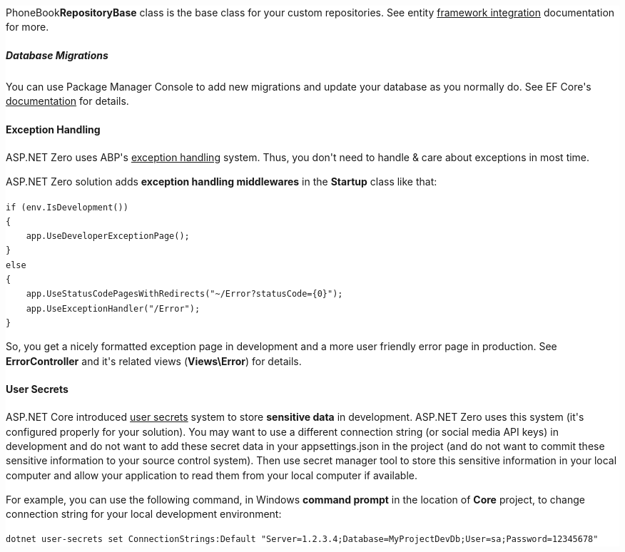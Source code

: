 PhoneBook**RepositoryBase** class is the base class for your custom
repositories. See entity [framework
integration](https://aspnetboilerplate.com/Pages/Documents/EntityFramework-Integration)
documentation for more.

##### Database Migrations

You can use Package Manager Console to add new migrations and update
your database as you normally do. See EF Core's
[documentation](https://docs.microsoft.com/en-us/ef/core/miscellaneous/cli/powershell)
for details.

#### Exception Handling

ASP.NET Zero uses ABP's [exception
handling](https://aspnetboilerplate.com/Pages/Documents/AspNet-Core#exception-filter)
system. Thus, you don't need to handle & care about exceptions in most
time.

ASP.NET Zero solution adds **exception handling middlewares** in the
**Startup** class like that:

    if (env.IsDevelopment())
    {
        app.UseDeveloperExceptionPage();
    }
    else
    {
        app.UseStatusCodePagesWithRedirects("~/Error?statusCode={0}");
        app.UseExceptionHandler("/Error");
    }

So, you get a nicely formatted exception page in development and a more
user friendly error page in production. See **ErrorController** and it's
related views (**Views\\Error**) for details.

#### User Secrets

ASP.NET Core introduced [user
secrets](https://docs.microsoft.com/en-us/aspnet/core/security/app-secrets)
system to store **sensitive data** in development. ASP.NET Zero uses
this system (it's configured properly for your solution). You may want
to use a different connection string (or social media API keys) in
development and do not want to add these secret data in your
appsettings.json in the project (and do not want to commit these
sensitive information to your source control system). Then use secret
manager tool to store this sensitive information in your local computer
and allow your application to read them from your local computer if
available.

For example, you can use the following command, in Windows **command
prompt** in the location of **Core** project, to change connection
string for your local development environment:

    dotnet user-secrets set ConnectionStrings:Default "Server=1.2.3.4;Database=MyProjectDevDb;User=sa;Password=12345678"
